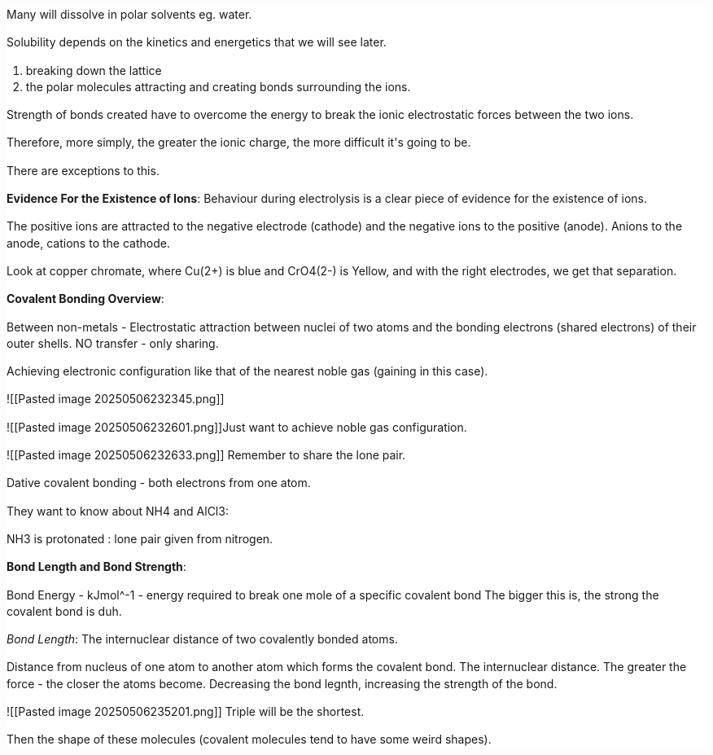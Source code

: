 Many will dissolve in polar solvents eg. water. 

Solubility depends on the kinetics and energetics that we will see later. 
1. breaking down the lattice 
2. the polar molecules attracting and creating bonds surrounding the ions. 

Strength of bonds created have to overcome the energy to break the ionic electrostatic forces between the two ions. 

Therefore, more simply, the greater the ionic charge, the more difficult it's going to be. 

There are exceptions to this. 

**Evidence For the Existence of Ions**: 
Behaviour during electrolysis is a clear piece of evidence for the existence of ions. 

The positive ions are attracted to the negative electrode (cathode) and the negative ions to the positive (anode). Anions to the anode, cations to the cathode. 

Look at copper chromate, where Cu(2+) is blue and CrO4(2-) is Yellow, and with the right electrodes, we get that separation. 

**Covalent Bonding Overview**: 

Between non-metals - Electrostatic attraction between nuclei of two atoms and the bonding electrons (shared electrons) of their outer shells. 
NO transfer - only sharing. 

Achieving electronic configuration like that of the nearest noble gas (gaining in this case). 

![[Pasted image 20250506232345.png]]

![[Pasted image 20250506232601.png]]Just want to achieve noble gas configuration. 

![[Pasted image 20250506232633.png]]
Remember to share the lone pair. 

Dative covalent bonding - both electrons from one atom. 

They want to know about NH4 and AlCl3: 

NH3 is protonated : lone pair given from nitrogen. 

**Bond Length and Bond Strength**: 

Bond Energy - kJmol^-1 - energy required to break one mole of a specific covalent bond
The bigger this is, the strong the covalent bond is duh. 

*Bond Length*: 
The internuclear distance of two covalently bonded atoms. 

Distance from nucleus of one atom to another atom which forms the covalent bond. 
The internuclear distance. 
The greater the force - the closer the atoms become. 
Decreasing the bond legnth, increasing the strength of the bond. 

![[Pasted image 20250506235201.png]]
Triple will be the shortest. 

Then the shape of these molecules (covalent molecules tend to have some weird shapes). 

